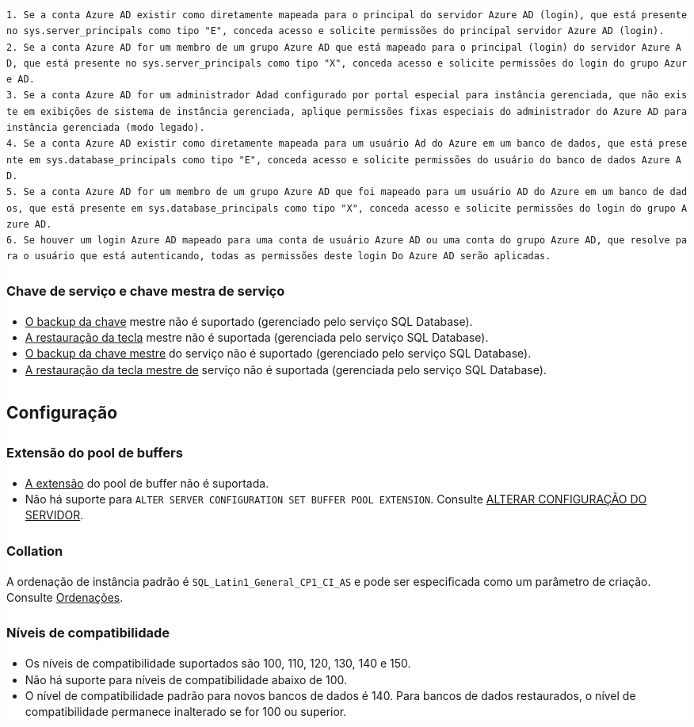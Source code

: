     1. Se a conta Azure AD existir como diretamente mapeada para o principal do servidor Azure AD (login), que está presente no sys.server_principals como tipo "E", conceda acesso e solicite permissões do principal servidor Azure AD (login).
    2. Se a conta Azure AD for um membro de um grupo Azure AD que está mapeado para o principal (login) do servidor Azure AD, que está presente no sys.server_principals como tipo "X", conceda acesso e solicite permissões do login do grupo Azure AD.
    3. Se a conta Azure AD for um administrador Adad configurado por portal especial para instância gerenciada, que não existe em exibições de sistema de instância gerenciada, aplique permissões fixas especiais do administrador do Azure AD para instância gerenciada (modo legado).
    4. Se a conta Azure AD existir como diretamente mapeada para um usuário Ad do Azure em um banco de dados, que está presente em sys.database_principals como tipo "E", conceda acesso e solicite permissões do usuário do banco de dados Azure AD.
    5. Se a conta Azure AD for um membro de um grupo Azure AD que foi mapeado para um usuário AD do Azure em um banco de dados, que está presente em sys.database_principals como tipo "X", conceda acesso e solicite permissões do login do grupo Azure AD.
    6. Se houver um login Azure AD mapeado para uma conta de usuário Azure AD ou uma conta do grupo Azure AD, que resolve para o usuário que está autenticando, todas as permissões deste login Do Azure AD serão aplicadas.

### <a name="service-key-and-service-master-key"></a>Chave de serviço e chave mestra de serviço

- [O backup da chave](/sql/t-sql/statements/backup-master-key-transact-sql) mestre não é suportado (gerenciado pelo serviço SQL Database).
- [A restauração da tecla](/sql/t-sql/statements/restore-master-key-transact-sql) mestre não é suportada (gerenciada pelo serviço SQL Database).
- [O backup da chave mestre](/sql/t-sql/statements/backup-service-master-key-transact-sql) do serviço não é suportado (gerenciado pelo serviço SQL Database).
- [A restauração da tecla mestre de](/sql/t-sql/statements/restore-service-master-key-transact-sql) serviço não é suportada (gerenciada pelo serviço SQL Database).

## <a name="configuration"></a>Configuração

### <a name="buffer-pool-extension"></a>Extensão do pool de buffers

- [A extensão](/sql/database-engine/configure-windows/buffer-pool-extension) do pool de buffer não é suportada.
- Não há suporte para `ALTER SERVER CONFIGURATION SET BUFFER POOL EXTENSION`. Consulte [ALTERAR CONFIGURAÇÃO DO SERVIDOR](/sql/t-sql/statements/alter-server-configuration-transact-sql).

### <a name="collation"></a>Collation

A ordenação de instância padrão é `SQL_Latin1_General_CP1_CI_AS` e pode ser especificada como um parâmetro de criação. Consulte [Ordenações](/sql/t-sql/statements/collations).

### <a name="compatibility-levels"></a>Níveis de compatibilidade

- Os níveis de compatibilidade suportados são 100, 110, 120, 130, 140 e 150.
- Não há suporte para níveis de compatibilidade abaixo de 100.
- O nível de compatibilidade padrão para novos bancos de dados é 140. Para bancos de dados restaurados, o nível de compatibilidade permanece inalterado se for 100 ou superior.
